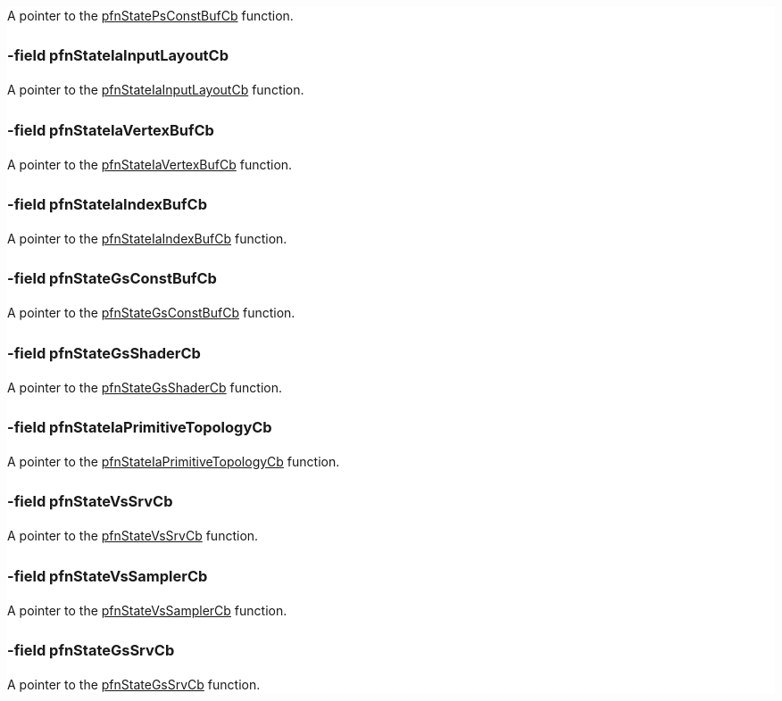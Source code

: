 A pointer to the <a href="https://msdn.microsoft.com/f4670f69-5154-4f6b-ba98-2b91a16e7b2f">pfnStatePsConstBufCb</a> function.


### -field pfnStateIaInputLayoutCb

A pointer to the <a href="https://msdn.microsoft.com/fce49c60-8573-4a28-9d1c-5cf33d260db3">pfnStateIaInputLayoutCb</a> function.


### -field pfnStateIaVertexBufCb

A pointer to the <a href="https://msdn.microsoft.com/15068932-b769-4027-986f-195b569a23eb">pfnStateIaVertexBufCb</a> function. 


### -field pfnStateIaIndexBufCb

A pointer to the <a href="https://msdn.microsoft.com/3925bf83-1900-4d88-8100-1ecaa952dead">pfnStateIaIndexBufCb</a> function. 


### -field pfnStateGsConstBufCb

A pointer to the <a href="https://msdn.microsoft.com/02468226-f0a4-4f24-a7f9-61a3b67dffb1">pfnStateGsConstBufCb</a> function. 


### -field pfnStateGsShaderCb

A pointer to the <a href="https://msdn.microsoft.com/2bcdc7bd-4327-4258-ad89-5e028cffd06b">pfnStateGsShaderCb</a> function. 


### -field pfnStateIaPrimitiveTopologyCb

A pointer to the <a href="https://msdn.microsoft.com/5a394a5b-afbc-41f5-8013-ab228e6284f9">pfnStateIaPrimitiveTopologyCb</a> function. 


### -field pfnStateVsSrvCb

A pointer to the <a href="https://msdn.microsoft.com/5102104e-b79c-40e5-87de-9ccf848288db">pfnStateVsSrvCb</a> function. 


### -field pfnStateVsSamplerCb

A pointer to the <a href="https://msdn.microsoft.com/5f5dd2ee-72fb-450c-850a-f5546401cd96">pfnStateVsSamplerCb</a> function. 


### -field pfnStateGsSrvCb

A pointer to the <a href="https://msdn.microsoft.com/4ab7444f-face-4ad0-a73c-18dd0b59a344">pfnStateGsSrvCb</a> function. 
